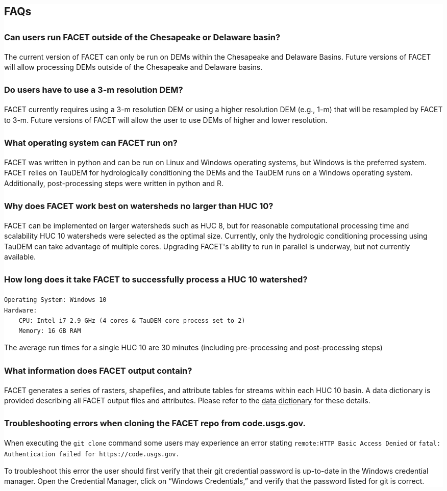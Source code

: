 ## FAQs

### Can users run FACET outside of the Chesapeake or Delaware basin?
The current version of FACET can only be run on DEMs within the Chesapeake and Delaware Basins. Future versions of FACET will allow processing DEMs outside of the Chesapeake and Delaware basins. 

### Do users have to use a 3-m resolution DEM?
FACET currently requires using a 3-m resolution DEM or using a higher resolution DEM (e.g., 1-m) that will be resampled by FACET to 3-m. Future versions of FACET will allow the user to use DEMs of higher and lower resolution. 

### What operating system can FACET run on?
FACET was written in python and can be run on Linux and Windows operating systems, but Windows is the preferred system. FACET relies on TauDEM for hydrologically conditioning the DEMs and the TauDEM runs on a Windows operating system. Additionally, post-processing steps were written in python and R.

### Why does FACET work best on watersheds no larger than HUC 10?
FACET can be implemented on larger watersheds such as HUC 8, but for reasonable computational processing time and scalability HUC 10 watersheds were selected as the optimal size. Currently, only the hydrologic conditioning processing using TauDEM can take advantage of multiple cores. Upgrading FACET's ability to run in parallel is underway, but not currently available.

### How long does it take FACET to successfully process a HUC 10 watershed?

    Operating System: Windows 10
    Hardware: 
        CPU: Intel i7 2.9 GHz (4 cores & TauDEM core process set to 2)
        Memory: 16 GB RAM

The average run times for a single HUC 10 are 30 minutes (including pre-processing and post-processing steps)

### What information does FACET output contain?
FACET generates a series of rasters, shapefiles, and attribute tables for streams within each HUC 10 basin. A data dictionary is provided describing all FACET output files and attributes. Please refer to the [data dictionary](FACET_Data_Dictionary.pdf) for these details.

### Troubleshooting errors when cloning the FACET repo from code.usgs.gov.
When executing the `git clone` command some users may experience an error stating `remote:HTTP Basic Access Denied` or `fatal: Authentication failed for https://code.usgs.gov.`

To troubleshoot this error the user should first verify that their git credential password is up-to-date in the Windows credential manager. Open the Credential Manager, click on “Windows Credentials,” and verify that the password listed for git is correct. 
